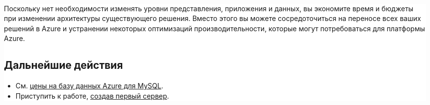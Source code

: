 Поскольку нет необходимости изменять уровни представления, приложения и данных, вы экономите время и бюджеты при изменении архитектуры существующего решения. Вместо этого вы можете сосредоточиться на переносе всех ваших решений в Azure и устранении некоторых оптимизаций производительности, которые могут потребоваться для платформы Azure.

## <a name="next-steps"></a>Дальнейшие действия

- См. [цены на базу данных Azure для MySQL](https://azure.microsoft.com/pricing/details/MySQL/).
- Приступить к работе, [создав первый сервер](./quickstart-create-mysql-server-database-using-azure-portal.md).
